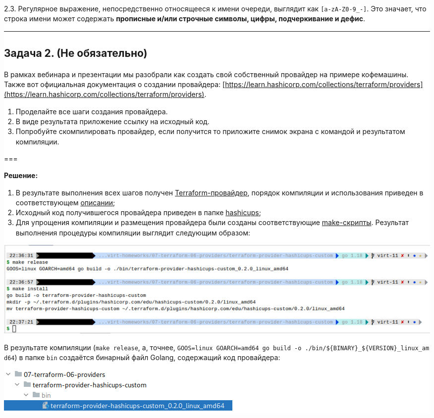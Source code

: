 2.3. Регулярное выражение, непосредственно относящееся к имени очереди, выглядит как `[a-zA-Z0-9_-]`. Это значает,
что строка имени может содержать **прописные и/или строчные символы, цифры, подчеркивание и дефис**.

---

## Задача 2. (Не обязательно) 
В рамках вебинара и презентации мы разобрали как создать свой собственный провайдер на примере кофемашины. 
Также вот официальная документация о создании провайдера: 
[https://learn.hashicorp.com/collections/terraform/providers](https://learn.hashicorp.com/collections/terraform/providers).

1. Проделайте все шаги создания провайдера.
2. В виде результата приложение ссылку на исходный код.
3. Попробуйте скомпилировать провайдер, если получится то приложите снимок экрана с командой и результатом компиляции.   

===

**Решение:**

1. В результате выполнения всех шагов получен [Terraform-провайдер](./terraform-provider-hashicups-custom), порядок
компиляции и использования приведен в соответствующем [описании](./terraform-provider-hashicups-custom/README.md);
2. Исходный код получившегося провайдера приведен в папке [hashicups](./terraform-provider-hashicups-custom/hashicups);
3. Для упрощения компиляции и размещения провайдера были созданы соответствующие [make-скрипты](./terraform-provider-hashicups-custom/Makefile).
Результат выполнения процедуры компиляции выглядит следующим образом:

![](make-release.png)

В результате компиляции (`make release`, а, точнее, `GOOS=linux GOARCH=amd64 go build -o ./bin/${BINARY}_${VERSION}_linux_amd64`)
в папке `bin` создаётся бинарный файл Golang, содержащий код провайдера:

![](make-release-bin.png)
